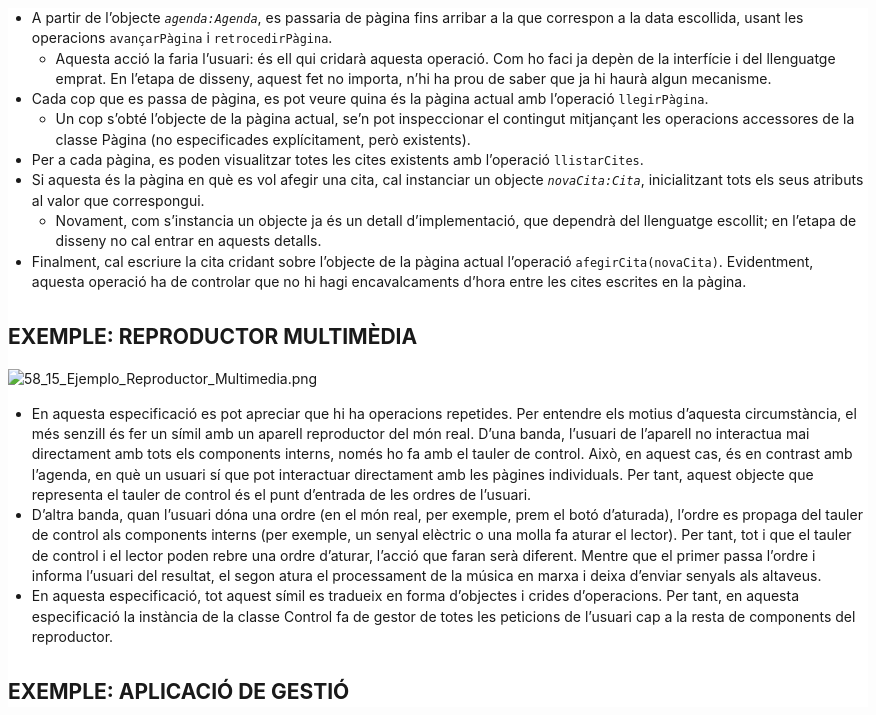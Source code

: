 - A partir de l’objecte *`agenda:Agenda`*, es passaria de pàgina fins arribar a la que correspon a la data escollida, usant les operacions `avançarPàgina` i `retrocedirPàgina`.
    - Aquesta acció la faria l’usuari: és ell qui cridarà aquesta operació. Com ho faci ja depèn de la interfície i del llenguatge emprat. En l’etapa de disseny, aquest fet no importa, n’hi ha prou de saber que ja hi haurà algun mecanisme.
- Cada cop que es passa de pàgina, es pot veure quina és la pàgina actual amb l’operació `llegirPàgina`.
    - Un cop s’obté l’objecte de la pàgina actual, se’n pot inspeccionar el contingut mitjançant les operacions accessores de la classe Pàgina (no especificades explícitament, però existents).
- Per a cada pàgina, es poden visualitzar totes les cites existents amb l’operació `llistarCites`.
- Si aquesta és la pàgina en què es vol afegir una cita, cal instanciar un objecte *`novaCita:Cita`*, inicialitzant tots els seus atributs al valor que correspongui.
    - Novament, com s’instancia un objecte ja és un detall d’implementació, que dependrà del llenguatge escollit; en l’etapa de disseny no cal entrar en aquests detalls.
- Finalment, cal escriure la cita cridant sobre l’objecte de la pàgina actual l’operació `afegirCita(novaCita)`. Evidentment, aquesta operació ha de controlar que no hi hagi encavalcaments d’hora entre les cites escrites en la pàgina.

## EXEMPLE: REPRODUCTOR MULTIMÈDIA

![58_15_Ejemplo_Reproductor_Multimedia.png](https://raw.githubusercontent.com/sufigueroa87/Apuntes/main/IOC_Institut_Obert_De_Catalunya/Im%C3%A1genes/58_15_Ejemplo_Reproductor_Multimedia.png)

- En aquesta especificació es pot apreciar que hi ha operacions repetides. Per entendre els motius d’aquesta circumstància, el més senzill és fer un símil amb un aparell reproductor del món real. D’una banda, l’usuari de l’aparell no interactua mai directament amb tots els components interns, només ho fa amb el tauler de control. Això, en aquest cas, és en contrast amb l’agenda, en què un usuari sí que pot interactuar directament amb les pàgines individuals. Per tant, aquest objecte que representa el tauler de control és el punt d’entrada de les ordres de l’usuari.
- D’altra banda, quan l’usuari dóna una ordre (en el món real, per exemple, prem el botó d’aturada), l’ordre es propaga del tauler de control als components interns (per exemple, un senyal elèctric o una molla fa aturar el lector). Per tant, tot i que el tauler de control i el lector poden rebre una ordre d’aturar, l’acció que faran serà diferent. Mentre que el primer passa l’ordre i informa l’usuari del resultat, el segon atura el processament de la música en marxa i deixa d’enviar senyals als altaveus.
- En aquesta especificació, tot aquest símil es tradueix en forma d’objectes i crides d’operacions. Per tant, en aquesta especificació la instància de la classe Control fa de gestor de totes les peticions de l’usuari cap a la resta de components del reproductor.

## EXEMPLE: APLICACIÓ DE GESTIÓ
